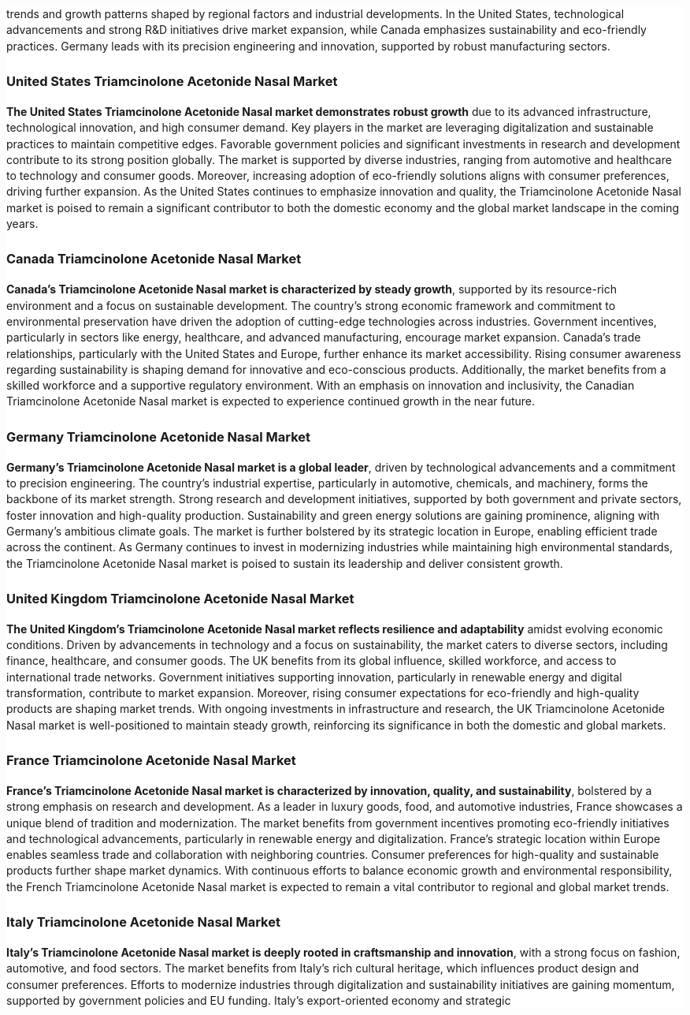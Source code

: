trends and growth patterns shaped by regional factors and industrial developments. In the United States, technological advancements and strong R&amp;D initiatives drive market expansion, while Canada emphasizes sustainability and eco-friendly practices. Germany leads with its precision engineering and innovation, supported by robust manufacturing sectors.</span></em></p></blockquote><h3><strong>United States Triamcinolone Acetonide Nasal Market</strong></h3><p><strong>The United States Triamcinolone Acetonide Nasal market demonstrates robust growth</strong> due to its advanced infrastructure, technological innovation, and high consumer demand. Key players in the market are leveraging digitalization and sustainable practices to maintain competitive edges. Favorable government policies and significant investments in research and development contribute to its strong position globally. The market is supported by diverse industries, ranging from automotive and healthcare to technology and consumer goods. Moreover, increasing adoption of eco-friendly solutions aligns with consumer preferences, driving further expansion. As the United States continues to emphasize innovation and quality, the Triamcinolone Acetonide Nasal market is poised to remain a significant contributor to both the domestic economy and the global market landscape in the coming years.</p><h3><strong>Canada Triamcinolone Acetonide Nasal Market</strong></h3><p><strong>Canada&rsquo;s Triamcinolone Acetonide Nasal market is characterized by steady growth</strong>, supported by its resource-rich environment and a focus on sustainable development. The country&rsquo;s strong economic framework and commitment to environmental preservation have driven the adoption of cutting-edge technologies across industries. Government incentives, particularly in sectors like energy, healthcare, and advanced manufacturing, encourage market expansion. Canada&rsquo;s trade relationships, particularly with the United States and Europe, further enhance its market accessibility. Rising consumer awareness regarding sustainability is shaping demand for innovative and eco-conscious products. Additionally, the market benefits from a skilled workforce and a supportive regulatory environment. With an emphasis on innovation and inclusivity, the Canadian Triamcinolone Acetonide Nasal market is expected to experience continued growth in the near future.</p><h3><strong>Germany Triamcinolone Acetonide Nasal Market</strong></h3><p><strong>Germany&rsquo;s Triamcinolone Acetonide Nasal market is a global leader</strong>, driven by technological advancements and a commitment to precision engineering. The country&rsquo;s industrial expertise, particularly in automotive, chemicals, and machinery, forms the backbone of its market strength. Strong research and development initiatives, supported by both government and private sectors, foster innovation and high-quality production. Sustainability and green energy solutions are gaining prominence, aligning with Germany&rsquo;s ambitious climate goals. The market is further bolstered by its strategic location in Europe, enabling efficient trade across the continent. As Germany continues to invest in modernizing industries while maintaining high environmental standards, the Triamcinolone Acetonide Nasal market is poised to sustain its leadership and deliver consistent growth.</p><h3><strong>United Kingdom Triamcinolone Acetonide Nasal Market</strong></h3><p><strong>The United Kingdom&rsquo;s Triamcinolone Acetonide Nasal market reflects resilience and adaptability</strong> amidst evolving economic conditions. Driven by advancements in technology and a focus on sustainability, the market caters to diverse sectors, including finance, healthcare, and consumer goods. The UK benefits from its global influence, skilled workforce, and access to international trade networks. Government initiatives supporting innovation, particularly in renewable energy and digital transformation, contribute to market expansion. Moreover, rising consumer expectations for eco-friendly and high-quality products are shaping market trends. With ongoing investments in infrastructure and research, the UK Triamcinolone Acetonide Nasal market is well-positioned to maintain steady growth, reinforcing its significance in both the domestic and global markets.</p><h3><strong>France Triamcinolone Acetonide Nasal Market</strong></h3><p><strong>France&rsquo;s Triamcinolone Acetonide Nasal market is characterized by innovation, quality, and sustainability</strong>, bolstered by a strong emphasis on research and development. As a leader in luxury goods, food, and automotive industries, France showcases a unique blend of tradition and modernization. The market benefits from government incentives promoting eco-friendly initiatives and technological advancements, particularly in renewable energy and digitalization. France&rsquo;s strategic location within Europe enables seamless trade and collaboration with neighboring countries. Consumer preferences for high-quality and sustainable products further shape market dynamics. With continuous efforts to balance economic growth and environmental responsibility, the French Triamcinolone Acetonide Nasal market is expected to remain a vital contributor to regional and global market trends.</p><h3><strong>Italy Triamcinolone Acetonide Nasal Market</strong></h3><p><strong>Italy&rsquo;s Triamcinolone Acetonide Nasal market is deeply rooted in craftsmanship and innovation</strong>, with a strong focus on fashion, automotive, and food sectors. The market benefits from Italy&rsquo;s rich cultural heritage, which influences product design and consumer preferences. Efforts to modernize industries through digitalization and sustainability initiatives are gaining momentum, supported by government policies and EU funding. Italy&rsquo;s export-oriented economy and strategic